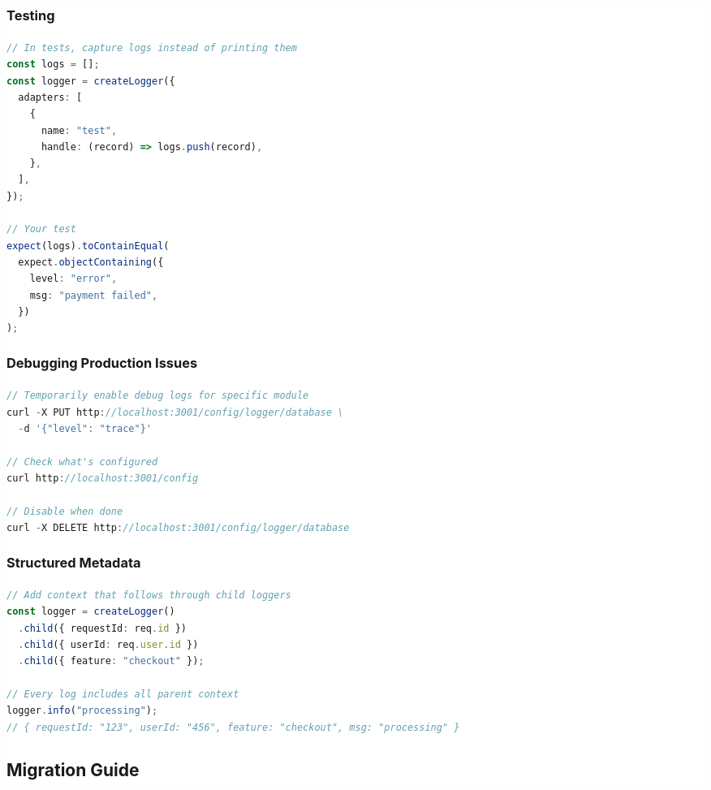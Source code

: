 ### Testing

```typescript
// In tests, capture logs instead of printing them
const logs = [];
const logger = createLogger({
  adapters: [
    {
      name: "test",
      handle: (record) => logs.push(record),
    },
  ],
});

// Your test
expect(logs).toContainEqual(
  expect.objectContaining({
    level: "error",
    msg: "payment failed",
  })
);
```

### Debugging Production Issues

```typescript
// Temporarily enable debug logs for specific module
curl -X PUT http://localhost:3001/config/logger/database \
  -d '{"level": "trace"}'

// Check what's configured
curl http://localhost:3001/config

// Disable when done
curl -X DELETE http://localhost:3001/config/logger/database
```

### Structured Metadata

```typescript
// Add context that follows through child loggers
const logger = createLogger()
  .child({ requestId: req.id })
  .child({ userId: req.user.id })
  .child({ feature: "checkout" });

// Every log includes all parent context
logger.info("processing");
// { requestId: "123", userId: "456", feature: "checkout", msg: "processing" }
```

## Migration Guide
